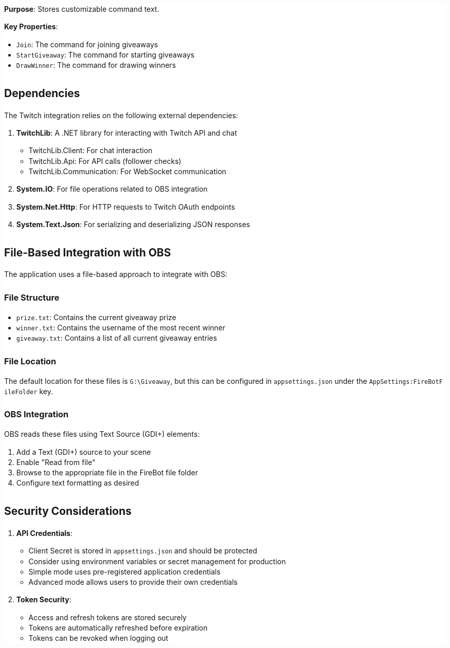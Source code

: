 **Purpose**: Stores customizable command text.

**Key Properties**:
- `Join`: The command for joining giveaways
- `StartGiveaway`: The command for starting giveaways
- `DrawWinner`: The command for drawing winners

## Dependencies

The Twitch integration relies on the following external dependencies:

1. **TwitchLib**: A .NET library for interacting with Twitch API and chat
   - TwitchLib.Client: For chat interaction
   - TwitchLib.Api: For API calls (follower checks)
   - TwitchLib.Communication: For WebSocket communication

2. **System.IO**: For file operations related to OBS integration

3. **System.Net.Http**: For HTTP requests to Twitch OAuth endpoints

4. **System.Text.Json**: For serializing and deserializing JSON responses

## File-Based Integration with OBS

The application uses a file-based approach to integrate with OBS:

### File Structure

- `prize.txt`: Contains the current giveaway prize
- `winner.txt`: Contains the username of the most recent winner
- `giveaway.txt`: Contains a list of all current giveaway entries

### File Location

The default location for these files is `G:\Giveaway`, but this can be configured in `appsettings.json` under the `AppSettings:FireBotFileFolder` key.

### OBS Integration

OBS reads these files using Text Source (GDI+) elements:
1. Add a Text (GDI+) source to your scene
2. Enable "Read from file"
3. Browse to the appropriate file in the FireBot file folder
4. Configure text formatting as desired

## Security Considerations

1. **API Credentials**:
   - Client Secret is stored in `appsettings.json` and should be protected
   - Consider using environment variables or secret management for production
   - Simple mode uses pre-registered application credentials
   - Advanced mode allows users to provide their own credentials

2. **Token Security**:
   - Access and refresh tokens are stored securely
   - Tokens are automatically refreshed before expiration
   - Tokens can be revoked when logging out
